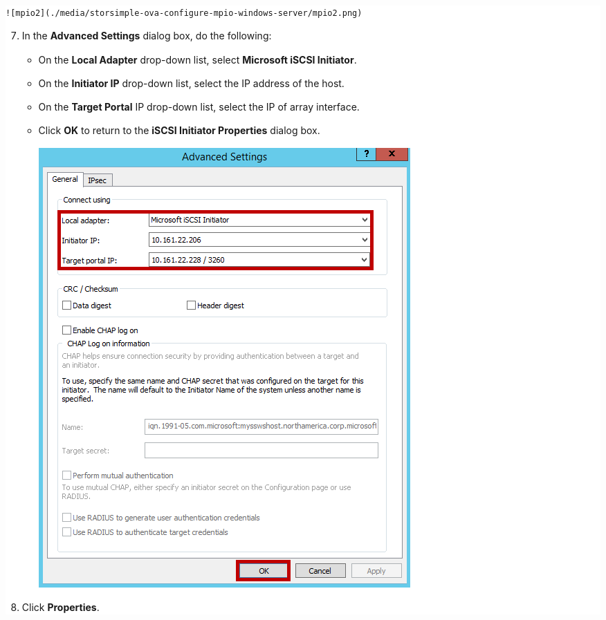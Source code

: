    
    ![mpio2](./media/storsimple-ova-configure-mpio-windows-server/mpio2.png)
7. In the **Advanced Settings** dialog box, do the following:                                        
   
   * On the **Local Adapter** drop-down list, select **Microsoft iSCSI Initiator**.
   * On the **Initiator IP** drop-down list, select the IP address of the host.
   * On the **Target Portal** IP drop-down list, select the IP of array interface.
   * Click **OK** to return to the **iSCSI Initiator Properties** dialog box.
     
     ![mpio3](./media/storsimple-ova-configure-mpio-windows-server/mpio3.png)
8. Click **Properties**. 
   